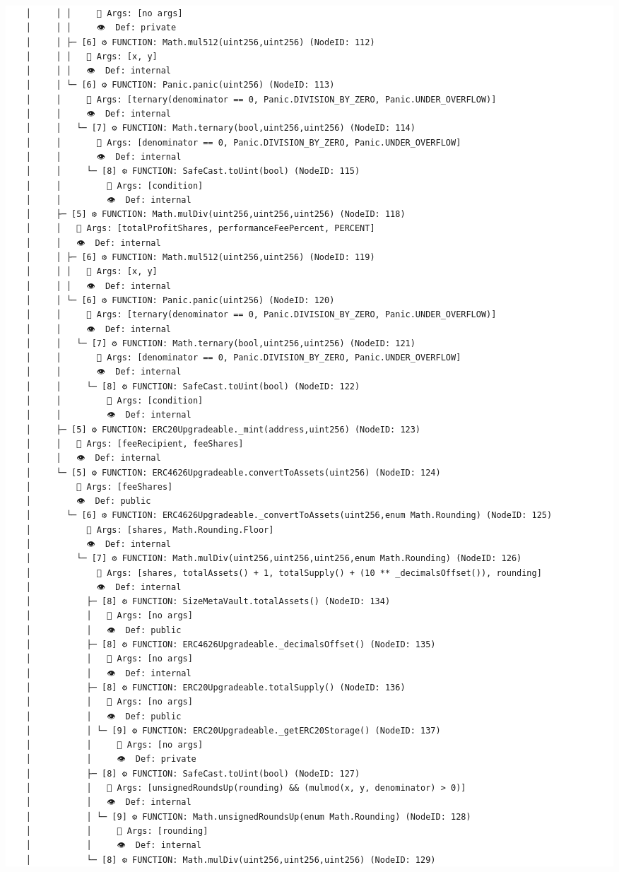 ```
    │     │ │     💬 Args: [no args]
    │     │ │     👁️  Def: private
    │     │ ├─ [6] ⚙️ FUNCTION: Math.mul512(uint256,uint256) (NodeID: 112)
    │     │ │   💬 Args: [x, y]
    │     │ │   👁️  Def: internal
    │     │ └─ [6] ⚙️ FUNCTION: Panic.panic(uint256) (NodeID: 113)
    │     │     💬 Args: [ternary(denominator == 0, Panic.DIVISION_BY_ZERO, Panic.UNDER_OVERFLOW)]
    │     │     👁️  Def: internal
    │     │   └─ [7] ⚙️ FUNCTION: Math.ternary(bool,uint256,uint256) (NodeID: 114)
    │     │       💬 Args: [denominator == 0, Panic.DIVISION_BY_ZERO, Panic.UNDER_OVERFLOW]
    │     │       👁️  Def: internal
    │     │     └─ [8] ⚙️ FUNCTION: SafeCast.toUint(bool) (NodeID: 115)
    │     │         💬 Args: [condition]
    │     │         👁️  Def: internal
    │     ├─ [5] ⚙️ FUNCTION: Math.mulDiv(uint256,uint256,uint256) (NodeID: 118)
    │     │   💬 Args: [totalProfitShares, performanceFeePercent, PERCENT]
    │     │   👁️  Def: internal
    │     │ ├─ [6] ⚙️ FUNCTION: Math.mul512(uint256,uint256) (NodeID: 119)
    │     │ │   💬 Args: [x, y]
    │     │ │   👁️  Def: internal
    │     │ └─ [6] ⚙️ FUNCTION: Panic.panic(uint256) (NodeID: 120)
    │     │     💬 Args: [ternary(denominator == 0, Panic.DIVISION_BY_ZERO, Panic.UNDER_OVERFLOW)]
    │     │     👁️  Def: internal
    │     │   └─ [7] ⚙️ FUNCTION: Math.ternary(bool,uint256,uint256) (NodeID: 121)
    │     │       💬 Args: [denominator == 0, Panic.DIVISION_BY_ZERO, Panic.UNDER_OVERFLOW]
    │     │       👁️  Def: internal
    │     │     └─ [8] ⚙️ FUNCTION: SafeCast.toUint(bool) (NodeID: 122)
    │     │         💬 Args: [condition]
    │     │         👁️  Def: internal
    │     ├─ [5] ⚙️ FUNCTION: ERC20Upgradeable._mint(address,uint256) (NodeID: 123)
    │     │   💬 Args: [feeRecipient, feeShares]
    │     │   👁️  Def: internal
    │     └─ [5] ⚙️ FUNCTION: ERC4626Upgradeable.convertToAssets(uint256) (NodeID: 124)
    │         💬 Args: [feeShares]
    │         👁️  Def: public
    │       └─ [6] ⚙️ FUNCTION: ERC4626Upgradeable._convertToAssets(uint256,enum Math.Rounding) (NodeID: 125)
    │           💬 Args: [shares, Math.Rounding.Floor]
    │           👁️  Def: internal
    │         └─ [7] ⚙️ FUNCTION: Math.mulDiv(uint256,uint256,uint256,enum Math.Rounding) (NodeID: 126)
    │             💬 Args: [shares, totalAssets() + 1, totalSupply() + (10 ** _decimalsOffset()), rounding]
    │             👁️  Def: internal
    │           ├─ [8] ⚙️ FUNCTION: SizeMetaVault.totalAssets() (NodeID: 134)
    │           │   💬 Args: [no args]
    │           │   👁️  Def: public
    │           ├─ [8] ⚙️ FUNCTION: ERC4626Upgradeable._decimalsOffset() (NodeID: 135)
    │           │   💬 Args: [no args]
    │           │   👁️  Def: internal
    │           ├─ [8] ⚙️ FUNCTION: ERC20Upgradeable.totalSupply() (NodeID: 136)
    │           │   💬 Args: [no args]
    │           │   👁️  Def: public
    │           │ └─ [9] ⚙️ FUNCTION: ERC20Upgradeable._getERC20Storage() (NodeID: 137)
    │           │     💬 Args: [no args]
    │           │     👁️  Def: private
    │           ├─ [8] ⚙️ FUNCTION: SafeCast.toUint(bool) (NodeID: 127)
    │           │   💬 Args: [unsignedRoundsUp(rounding) && (mulmod(x, y, denominator) > 0)]
    │           │   👁️  Def: internal
    │           │ └─ [9] ⚙️ FUNCTION: Math.unsignedRoundsUp(enum Math.Rounding) (NodeID: 128)
    │           │     💬 Args: [rounding]
    │           │     👁️  Def: internal
    │           └─ [8] ⚙️ FUNCTION: Math.mulDiv(uint256,uint256,uint256) (NodeID: 129)
```